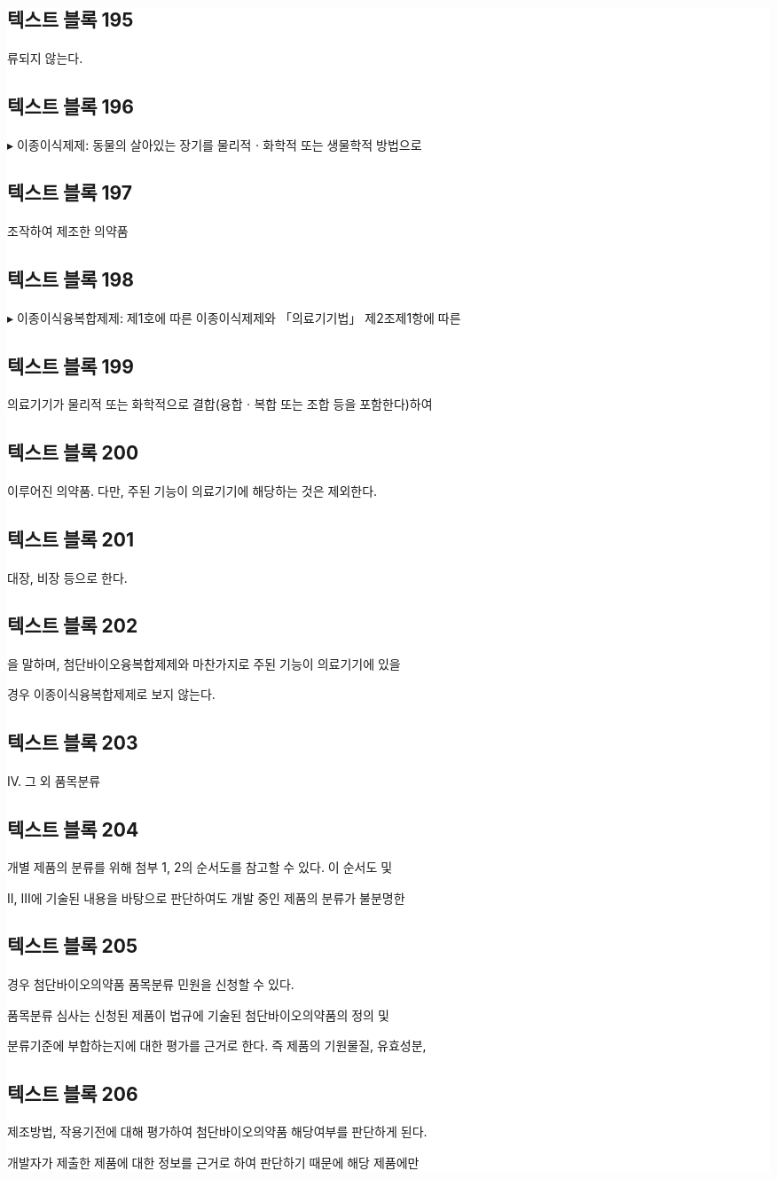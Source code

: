 ## 텍스트 블록 195
류되지 않는다.

## 텍스트 블록 196
▸ 이종이식제제: 동물의 살아있는 장기를 물리적ㆍ화학적 또는 생물학적 방법으로

## 텍스트 블록 197
조작하여 제조한 의약품

## 텍스트 블록 198
▸ 이종이식융복합제제: 제1호에 따른 이종이식제제와 「의료기기법」 제2조제1항에 따른

## 텍스트 블록 199
의료기기가 물리적 또는 화학적으로 결합(융합ㆍ복합 또는 조합 등을 포함한다)하여

## 텍스트 블록 200
이루어진 의약품. 다만, 주된 기능이 의료기기에 해당하는 것은 제외한다.

## 텍스트 블록 201
대장, 비장 등으로 한다.

## 텍스트 블록 202
을 말하며, 첨단바이오융복합제제와 마찬가지로 주된 기능이 의료기기에 있을

경우 이종이식융복합제제로 보지 않는다.

## 텍스트 블록 203
Ⅳ. 그 외 품목분류

## 텍스트 블록 204
개별 제품의 분류를 위해 첨부 1, 2의 순서도를 참고할 수 있다. 이 순서도 및

II, III에 기술된 내용을 바탕으로 판단하여도 개발 중인 제품의 분류가 불분명한

## 텍스트 블록 205
경우 첨단바이오의약품 품목분류 민원을 신청할 수 있다.

품목분류 심사는 신청된 제품이 법규에 기술된 첨단바이오의약품의 정의 및

분류기준에 부합하는지에 대한 평가를 근거로 한다. 즉 제품의 기원물질, 유효성분,

## 텍스트 블록 206
제조방법, 작용기전에 대해 평가하여 첨단바이오의약품 해당여부를 판단하게 된다.

개발자가 제출한 제품에 대한 정보를 근거로 하여 판단하기 때문에 해당 제품에만
